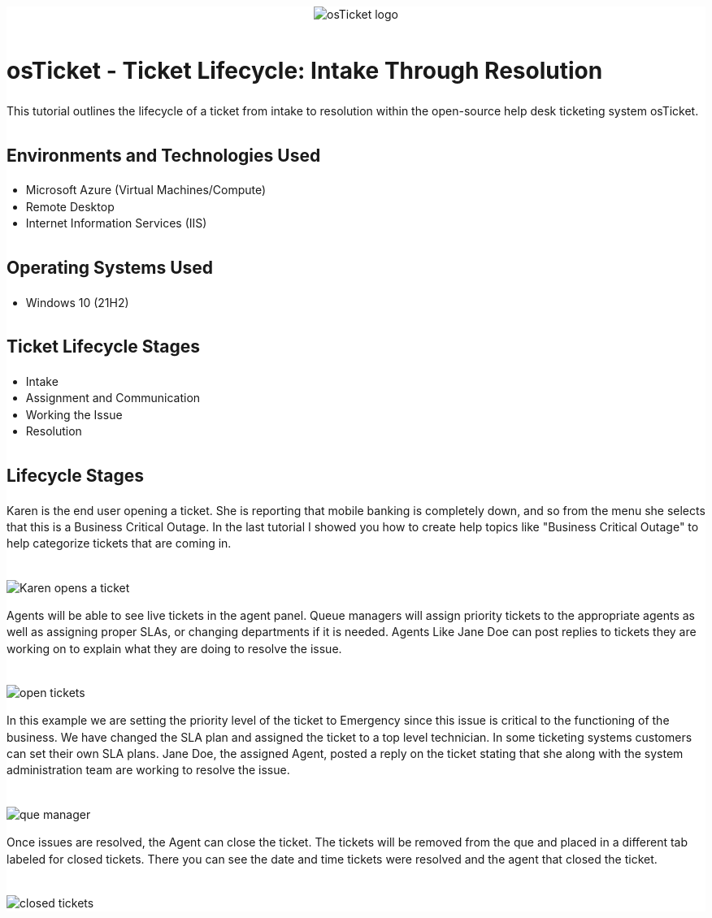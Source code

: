 <p align="center">
<img src="https://i.imgur.com/Clzj7Xs.png" alt="osTicket logo"/>
</p>

<h1>osTicket - Ticket Lifecycle: Intake Through Resolution</h1>
This tutorial outlines the lifecycle of a ticket from intake to resolution within the open-source help desk ticketing system osTicket.<br />


<h2>Environments and Technologies Used</h2>

- Microsoft Azure (Virtual Machines/Compute)
- Remote Desktop
- Internet Information Services (IIS)

<h2>Operating Systems Used </h2>

- Windows 10</b> (21H2)

<h2>Ticket Lifecycle Stages</h2>

- Intake
- Assignment and Communication
- Working the Issue
- Resolution

<h2>Lifecycle Stages</h2>
Karen is the end user opening a ticket. She is reporting that mobile banking is completely down, and so from the menu she selects that this is a Business Critical Outage. In the last tutorial I showed you how to create help topics like "Business Critical Outage" to help categorize tickets that are coming in.
<p>
<br />
<img src="https://i.imgur.com/TpYYX7V.png" height="80%" width="80%" alt="Karen opens a ticket"/>
</p>
<p>
Agents will be able to see live tickets in the agent panel. Queue managers will assign priority tickets to the appropriate agents as well as assigning proper SLAs, or changing departments if it is needed. Agents Like Jane Doe can post replies to tickets they are working on to explain what they are doing to resolve the issue.
</p>
<br />

<img src="https://i.imgur.com/uL1sf3W.png" height="80%" width="80%" alt="open tickets"/>
</p>
<p>
In this example we are setting the priority level of the ticket to Emergency since this issue is critical to the functioning of the business. We have changed the SLA plan and assigned the ticket to a top level technician. In some ticketing systems customers can set their own SLA plans. Jane Doe, the assigned Agent, posted a reply on the ticket stating that she along with the system administration team are working to resolve the issue.
</p>
<br />
<img src="https://i.imgur.com/4f9MU45.png" height="80%" width="80%" alt="que manager"/>
</p>
<p>
Once issues are resolved, the Agent can close the ticket. The tickets will be removed from the que and placed in a different tab labeled for closed tickets. There you can see the date and time tickets were resolved and the agent that closed the ticket.
</p>
<br />
<img src="https://i.imgur.com/qeLzokM.png" height="80%" width="80%" alt="closed tickets"/>
